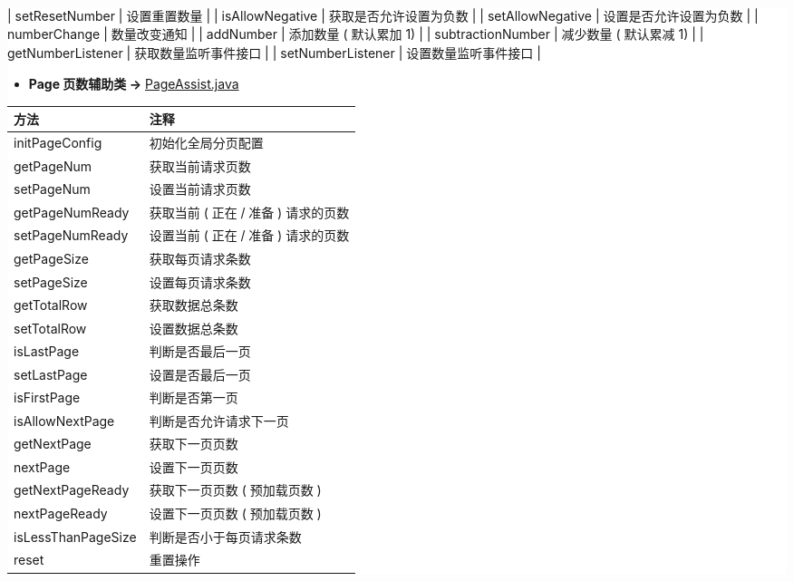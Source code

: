 | setResetNumber | 设置重置数量 |
| isAllowNegative | 获取是否允许设置为负数 |
| setAllowNegative | 设置是否允许设置为负数 |
| numberChange | 数量改变通知 |
| addNumber | 添加数量 ( 默认累加 1) |
| subtractionNumber | 减少数量 ( 默认累减 1) |
| getNumberListener | 获取数量监听事件接口 |
| setNumberListener | 设置数量监听事件接口 |


* **Page 页数辅助类 ->** [PageAssist.java](https://github.com/afkT/DevUtils/blob/master/lib/DevAssist/src/main/java/dev/assist/PageAssist.java)

| 方法 | 注释 |
| :- | :- |
| initPageConfig | 初始化全局分页配置 |
| getPageNum | 获取当前请求页数 |
| setPageNum | 设置当前请求页数 |
| getPageNumReady | 获取当前 ( 正在 / 准备 ) 请求的页数 |
| setPageNumReady | 设置当前 ( 正在 / 准备 ) 请求的页数 |
| getPageSize | 获取每页请求条数 |
| setPageSize | 设置每页请求条数 |
| getTotalRow | 获取数据总条数 |
| setTotalRow | 设置数据总条数 |
| isLastPage | 判断是否最后一页 |
| setLastPage | 设置是否最后一页 |
| isFirstPage | 判断是否第一页 |
| isAllowNextPage | 判断是否允许请求下一页 |
| getNextPage | 获取下一页页数 |
| nextPage | 设置下一页页数 |
| getNextPageReady | 获取下一页页数 ( 预加载页数 ) |
| nextPageReady | 设置下一页页数 ( 预加载页数 ) |
| isLessThanPageSize | 判断是否小于每页请求条数 |
| reset | 重置操作 |
